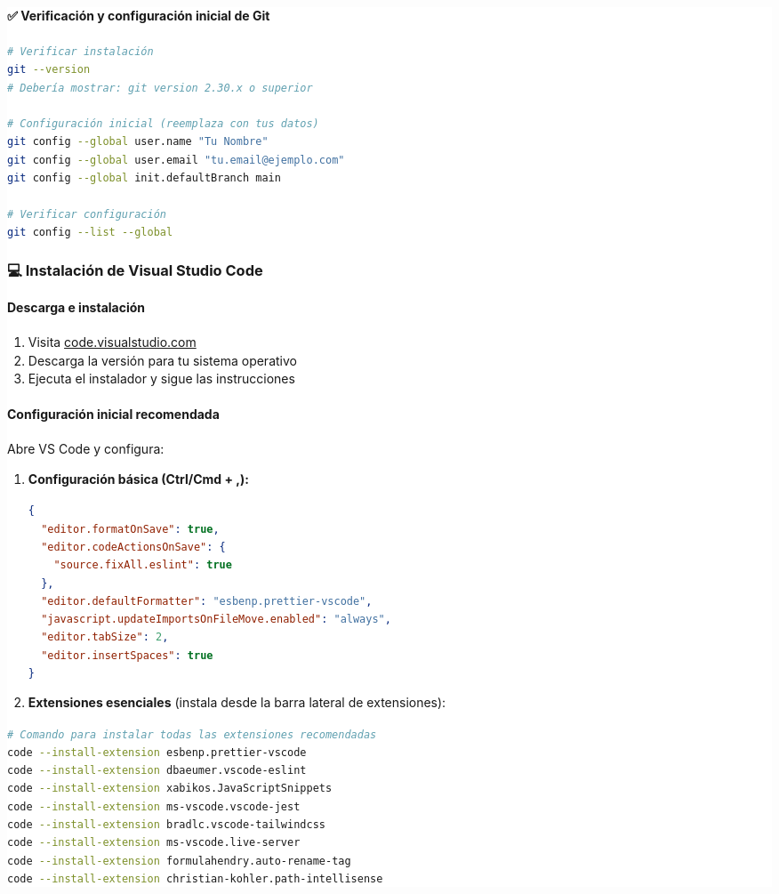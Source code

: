 #### ✅ Verificación y configuración inicial de Git

```bash
# Verificar instalación
git --version
# Debería mostrar: git version 2.30.x o superior

# Configuración inicial (reemplaza con tus datos)
git config --global user.name "Tu Nombre"
git config --global user.email "tu.email@ejemplo.com"
git config --global init.defaultBranch main

# Verificar configuración
git config --list --global
```

### 💻 Instalación de Visual Studio Code

#### Descarga e instalación

1. Visita [code.visualstudio.com](https://code.visualstudio.com/)
2. Descarga la versión para tu sistema operativo
3. Ejecuta el instalador y sigue las instrucciones

#### Configuración inicial recomendada

Abre VS Code y configura:

1. **Configuración básica (Ctrl/Cmd + ,):**

   ```json
   {
     "editor.formatOnSave": true,
     "editor.codeActionsOnSave": {
       "source.fixAll.eslint": true
     },
     "editor.defaultFormatter": "esbenp.prettier-vscode",
     "javascript.updateImportsOnFileMove.enabled": "always",
     "editor.tabSize": 2,
     "editor.insertSpaces": true
   }
   ```

2. **Extensiones esenciales** (instala desde la barra lateral de extensiones):

```bash
# Comando para instalar todas las extensiones recomendadas
code --install-extension esbenp.prettier-vscode
code --install-extension dbaeumer.vscode-eslint
code --install-extension xabikos.JavaScriptSnippets
code --install-extension ms-vscode.vscode-jest
code --install-extension bradlc.vscode-tailwindcss
code --install-extension ms-vscode.live-server
code --install-extension formulahendry.auto-rename-tag
code --install-extension christian-kohler.path-intellisense
```
